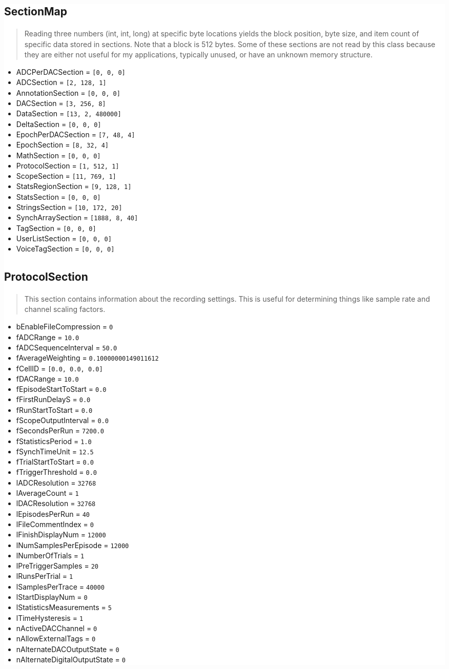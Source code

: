 ## SectionMap

> Reading three numbers (int, int, long) at specific byte locations     yields the block position, byte size, and item count of specific     data stored in sections. Note that a block is 512 bytes. Some of     these sections are not read by this class because they are either     not useful for my applications, typically unused, or have an     unknown memory structure. 

* ADCPerDACSection = `[0, 0, 0]`
* ADCSection = `[2, 128, 1]`
* AnnotationSection = `[0, 0, 0]`
* DACSection = `[3, 256, 8]`
* DataSection = `[13, 2, 480000]`
* DeltaSection = `[0, 0, 0]`
* EpochPerDACSection = `[7, 48, 4]`
* EpochSection = `[8, 32, 4]`
* MathSection = `[0, 0, 0]`
* ProtocolSection = `[1, 512, 1]`
* ScopeSection = `[11, 769, 1]`
* StatsRegionSection = `[9, 128, 1]`
* StatsSection = `[0, 0, 0]`
* StringsSection = `[10, 172, 20]`
* SynchArraySection = `[1888, 8, 40]`
* TagSection = `[0, 0, 0]`
* UserListSection = `[0, 0, 0]`
* VoiceTagSection = `[0, 0, 0]`

## ProtocolSection

> This section contains information about the recording settings.     This is useful for determining things like sample rate and     channel scaling factors. 

* bEnableFileCompression = `0`
* fADCRange = `10.0`
* fADCSequenceInterval = `50.0`
* fAverageWeighting = `0.10000000149011612`
* fCellID = `[0.0, 0.0, 0.0]`
* fDACRange = `10.0`
* fEpisodeStartToStart = `0.0`
* fFirstRunDelayS = `0.0`
* fRunStartToStart = `0.0`
* fScopeOutputInterval = `0.0`
* fSecondsPerRun = `7200.0`
* fStatisticsPeriod = `1.0`
* fSynchTimeUnit = `12.5`
* fTrialStartToStart = `0.0`
* fTriggerThreshold = `0.0`
* lADCResolution = `32768`
* lAverageCount = `1`
* lDACResolution = `32768`
* lEpisodesPerRun = `40`
* lFileCommentIndex = `0`
* lFinishDisplayNum = `12000`
* lNumSamplesPerEpisode = `12000`
* lNumberOfTrials = `1`
* lPreTriggerSamples = `20`
* lRunsPerTrial = `1`
* lSamplesPerTrace = `40000`
* lStartDisplayNum = `0`
* lStatisticsMeasurements = `5`
* lTimeHysteresis = `1`
* nActiveDACChannel = `0`
* nAllowExternalTags = `0`
* nAlternateDACOutputState = `0`
* nAlternateDigitalOutputState = `0`
